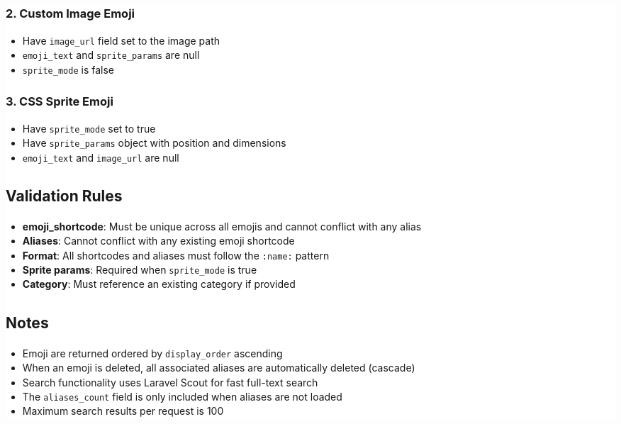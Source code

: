 ### 2. Custom Image Emoji
- Have `image_url` field set to the image path
- `emoji_text` and `sprite_params` are null
- `sprite_mode` is false

### 3. CSS Sprite Emoji
- Have `sprite_mode` set to true
- Have `sprite_params` object with position and dimensions
- `emoji_text` and `image_url` are null

## Validation Rules

- **emoji_shortcode**: Must be unique across all emojis and cannot conflict with any alias
- **Aliases**: Cannot conflict with any existing emoji shortcode
- **Format**: All shortcodes and aliases must follow the `:name:` pattern
- **Sprite params**: Required when `sprite_mode` is true
- **Category**: Must reference an existing category if provided

## Notes

- Emoji are returned ordered by `display_order` ascending
- When an emoji is deleted, all associated aliases are automatically deleted (cascade)
- Search functionality uses Laravel Scout for fast full-text search
- The `aliases_count` field is only included when aliases are not loaded
- Maximum search results per request is 100

